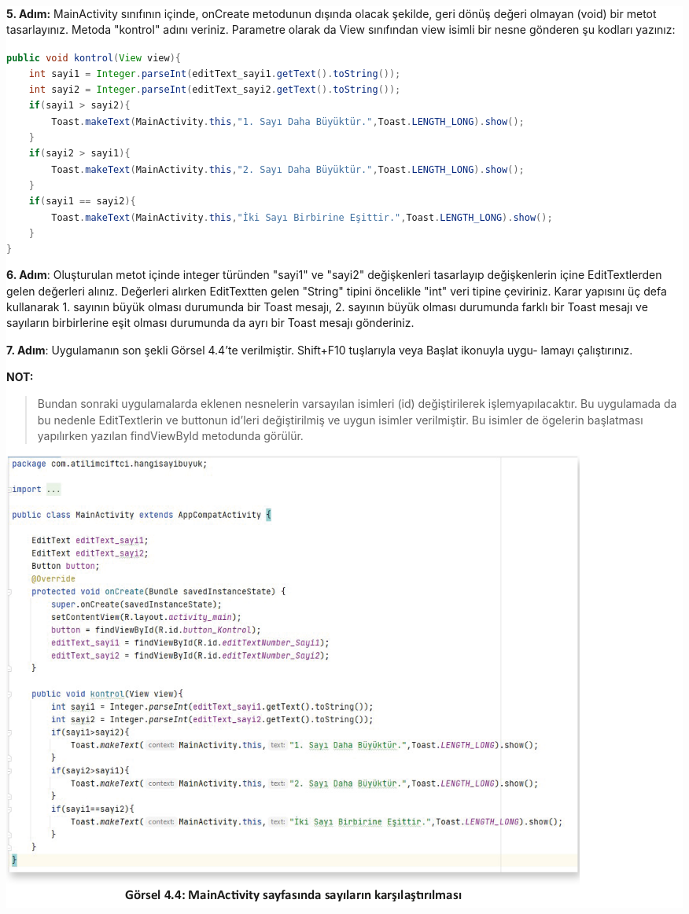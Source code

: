 **5. Adım:** MainActivity sınıfının içinde, onCreate metodunun dışında olacak şekilde, geri dönüş değeri olmayan (void) bir metot tasarlayınız. Metoda "kontrol" adını veriniz. Parametre olarak da View sınıfından view isimli bir nesne gönderen şu kodları yazınız:

```java
public void kontrol(View view){
    int sayi1 = Integer.parseInt(editText_sayi1.getText().toString());
    int sayi2 = Integer.parseInt(editText_sayi2.getText().toString());
    if(sayi1 > sayi2){
        Toast.makeText(MainActivity.this,"1. Sayı Daha Büyüktür.",Toast.LENGTH_LONG).show();
    }
    if(sayi2 > sayi1){
        Toast.makeText(MainActivity.this,"2. Sayı Daha Büyüktür.",Toast.LENGTH_LONG).show();
    }
    if(sayi1 == sayi2){
        Toast.makeText(MainActivity.this,"İki Sayı Birbirine Eşittir.",Toast.LENGTH_LONG).show();
    }
}
```

**6. Adım**: Oluşturulan metot içinde integer türünden "sayi1" ve "sayi2" değişkenleri tasarlayıp değişkenlerin içine EditTextlerden gelen değerleri alınız. Değerleri alırken EditTextten gelen "String" tipini öncelikle "int" veri tipine çeviriniz. Karar yapısını üç defa kullanarak 1. sayının büyük olması durumunda bir Toast mesajı, 2. sayının büyük olması durumunda farklı bir Toast mesajı ve sayıların birbirlerine eşit olması durumunda da ayrı bir Toast mesajı gönderiniz.
 
**7. Adım**: Uygulamanın son şekli Görsel 4.4’te verilmiştir. Shift+F10 tuşlarıyla veya Başlat ikonuyla uygu-
lamayı çalıştırınız.

**NOT:**

>Bundan sonraki uygulamalarda eklenen nesnelerin varsayılan isimleri (id) değiştirilerek işlemyapılacaktır. Bu uygulamada da bu nedenle EditTextlerin ve buttonun id’leri değiştirilmiş ve uygun isimler verilmiştir. Bu isimler de ögelerin başlatması yapılırken yazılan findViewByld metodunda görülür.

![MainActivity sayfasında sayıların karşılaştırılması](./karar-ve-dongu-yapilari/gorsel-4.4-mainactivity-sayfasinda-sayilarin-karsilastirilmasi.png)
